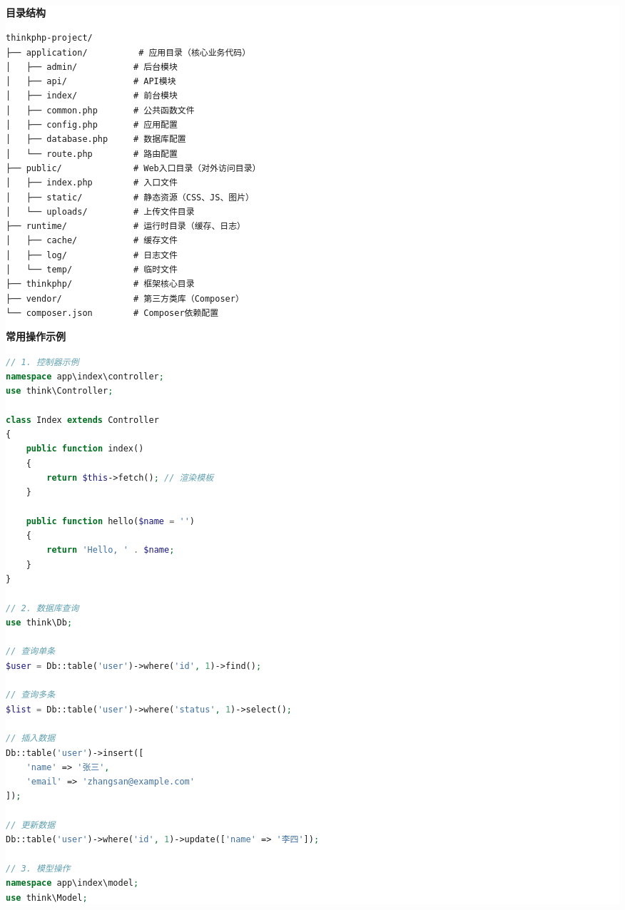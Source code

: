 **目录结构**
```
thinkphp-project/
├── application/          # 应用目录（核心业务代码）
│   ├── admin/           # 后台模块
│   ├── api/             # API模块
│   ├── index/           # 前台模块
│   ├── common.php       # 公共函数文件
│   ├── config.php       # 应用配置
│   ├── database.php     # 数据库配置
│   └── route.php        # 路由配置
├── public/              # Web入口目录（对外访问目录）
│   ├── index.php        # 入口文件
│   ├── static/          # 静态资源（CSS、JS、图片）
│   └── uploads/         # 上传文件目录
├── runtime/             # 运行时目录（缓存、日志）
│   ├── cache/           # 缓存文件
│   ├── log/             # 日志文件
│   └── temp/            # 临时文件
├── thinkphp/            # 框架核心目录
├── vendor/              # 第三方类库（Composer）
└── composer.json        # Composer依赖配置
```

**常用操作示例**

```php
// 1. 控制器示例
namespace app\index\controller;
use think\Controller;

class Index extends Controller
{
    public function index()
    {
        return $this->fetch(); // 渲染模板
    }
    
    public function hello($name = '')
    {
        return 'Hello, ' . $name;
    }
}

// 2. 数据库查询
use think\Db;

// 查询单条
$user = Db::table('user')->where('id', 1)->find();

// 查询多条
$list = Db::table('user')->where('status', 1)->select();

// 插入数据
Db::table('user')->insert([
    'name' => '张三',
    'email' => 'zhangsan@example.com'
]);

// 更新数据
Db::table('user')->where('id', 1)->update(['name' => '李四']);

// 3. 模型操作
namespace app\index\model;
use think\Model;
```